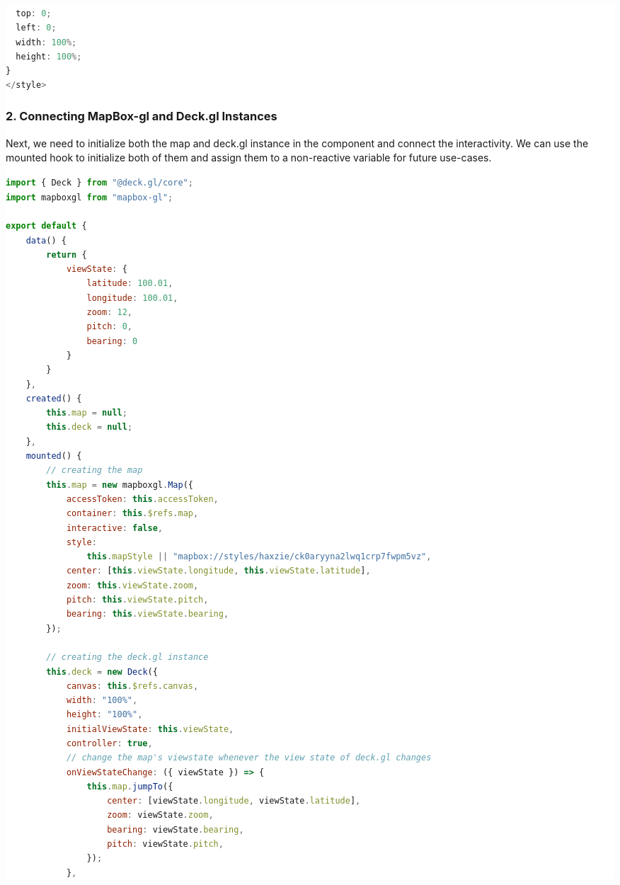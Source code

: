 ```javascript
  top: 0;
  left: 0;
  width: 100%;
  height: 100%;
}
</style>
```

### 2. Connecting MapBox-gl and Deck.gl Instances
Next, we need to initialize both the map and deck.gl instance in the component and connect the interactivity. We can use the mounted hook to initialize both of them and assign them to a non-reactive variable for future use-cases.

```javascript
import { Deck } from "@deck.gl/core";
import mapboxgl from "mapbox-gl";

export default {
    data() {
        return {
            viewState: {
                latitude: 100.01,
                longitude: 100.01,
                zoom: 12,
                pitch: 0,
                bearing: 0
            }
        }
    },
    created() {
        this.map = null;
        this.deck = null;
    },
    mounted() {
        // creating the map
        this.map = new mapboxgl.Map({
            accessToken: this.accessToken,
            container: this.$refs.map,
            interactive: false,
            style:
                this.mapStyle || "mapbox://styles/haxzie/ck0aryyna2lwq1crp7fwpm5vz",
            center: [this.viewState.longitude, this.viewState.latitude],
            zoom: this.viewState.zoom,
            pitch: this.viewState.pitch,
            bearing: this.viewState.bearing,
        });

        // creating the deck.gl instance
        this.deck = new Deck({
            canvas: this.$refs.canvas,
            width: "100%",
            height: "100%",
            initialViewState: this.viewState,
            controller: true,
            // change the map's viewstate whenever the view state of deck.gl changes
            onViewStateChange: ({ viewState }) => {
                this.map.jumpTo({
                    center: [viewState.longitude, viewState.latitude],
                    zoom: viewState.zoom,
                    bearing: viewState.bearing,
                    pitch: viewState.pitch,
                });
            },
```